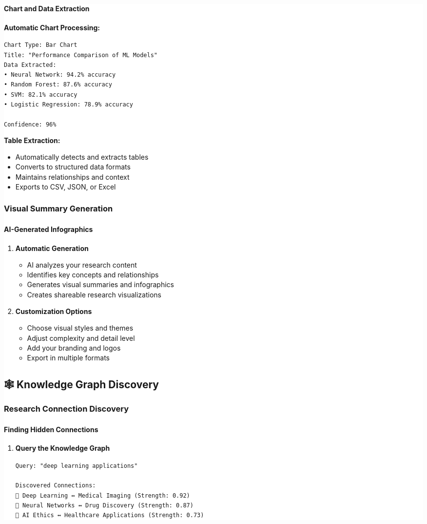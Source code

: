#### **Chart and Data Extraction**

**Automatic Chart Processing:**
```
Chart Type: Bar Chart
Title: "Performance Comparison of ML Models"
Data Extracted:
• Neural Network: 94.2% accuracy
• Random Forest: 87.6% accuracy  
• SVM: 82.1% accuracy
• Logistic Regression: 78.9% accuracy

Confidence: 96%
```

**Table Extraction:**
- Automatically detects and extracts tables
- Converts to structured data formats
- Maintains relationships and context
- Exports to CSV, JSON, or Excel

### **Visual Summary Generation**

#### **AI-Generated Infographics**

1. **Automatic Generation**
   - AI analyzes your research content
   - Identifies key concepts and relationships
   - Generates visual summaries and infographics
   - Creates shareable research visualizations

2. **Customization Options**
   - Choose visual styles and themes
   - Adjust complexity and detail level
   - Add your branding and logos
   - Export in multiple formats

## 🕸️ **Knowledge Graph Discovery**

### **Research Connection Discovery**

#### **Finding Hidden Connections**

1. **Query the Knowledge Graph**
   ```
   Query: "deep learning applications"
   
   Discovered Connections:
   🔗 Deep Learning ↔ Medical Imaging (Strength: 0.92)
   🔗 Neural Networks ↔ Drug Discovery (Strength: 0.87)
   🔗 AI Ethics ↔ Healthcare Applications (Strength: 0.73)
   ```
